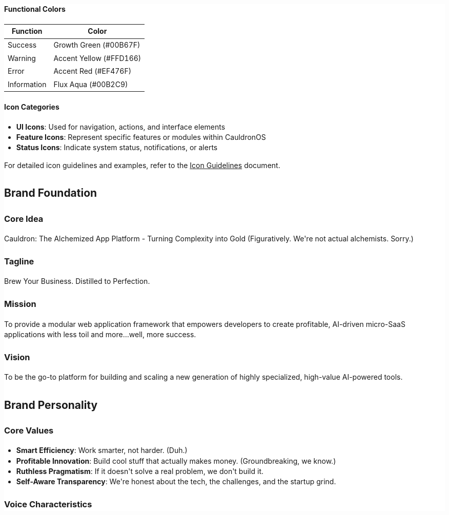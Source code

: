 #### Functional Colors

| Function | Color |
|----------|-------|
| Success | Growth Green (#00B67F) |
| Warning | Accent Yellow (#FFD166) |
| Error | Accent Red (#EF476F) |
| Information | Flux Aqua (#00B2C9) |

#### Icon Categories

- **UI Icons**: Used for navigation, actions, and interface elements
- **Feature Icons**: Represent specific features or modules within CauldronOS
- **Status Icons**: Indicate system status, notifications, or alerts

For detailed icon guidelines and examples, refer to the [Icon Guidelines](icon-guidelines.md) document.

## Brand Foundation

### Core Idea

Cauldron: The Alchemized App Platform - Turning Complexity into Gold (Figuratively. We're not actual alchemists. Sorry.)

### Tagline

Brew Your Business. Distilled to Perfection.

### Mission

To provide a modular web application framework that empowers developers to create profitable, AI-driven micro-SaaS applications with less toil and more…well, more success.

### Vision

To be the go-to platform for building and scaling a new generation of highly specialized, high-value AI-powered tools.

## Brand Personality

### Core Values

- **Smart Efficiency**: Work smarter, not harder. (Duh.)
- **Profitable Innovation**: Build cool stuff that actually makes money. (Groundbreaking, we know.)
- **Ruthless Pragmatism**: If it doesn't solve a real problem, we don't build it.
- **Self-Aware Transparency**: We're honest about the tech, the challenges, and the startup grind.

### Voice Characteristics
